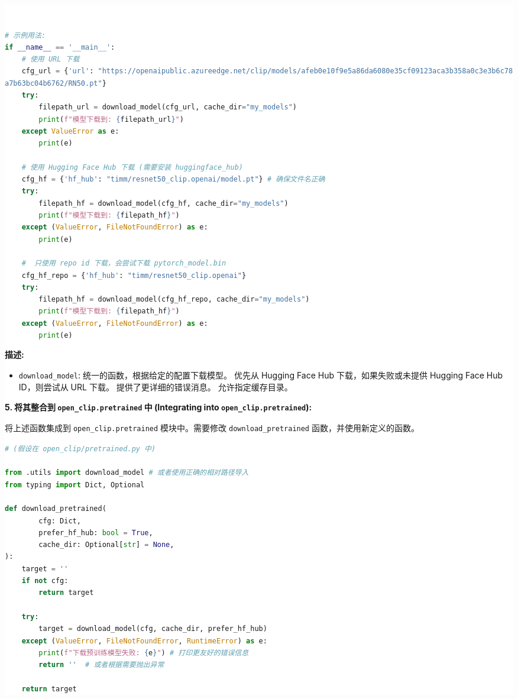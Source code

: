 ```python


# 示例用法:
if __name__ == '__main__':
    # 使用 URL 下载
    cfg_url = {'url': "https://openaipublic.azureedge.net/clip/models/afeb0e10f9e5a86da6080e35cf09123aca3b358a0c3e3b6c78a7b63bc04b6762/RN50.pt"}
    try:
        filepath_url = download_model(cfg_url, cache_dir="my_models")
        print(f"模型下载到: {filepath_url}")
    except ValueError as e:
        print(e)

    # 使用 Hugging Face Hub 下载 (需要安装 huggingface_hub)
    cfg_hf = {'hf_hub': "timm/resnet50_clip.openai/model.pt"} # 确保文件名正确
    try:
        filepath_hf = download_model(cfg_hf, cache_dir="my_models")
        print(f"模型下载到: {filepath_hf}")
    except (ValueError, FileNotFoundError) as e:
        print(e)

    #  只使用 repo id 下载，会尝试下载 pytorch_model.bin
    cfg_hf_repo = {'hf_hub': "timm/resnet50_clip.openai"}
    try:
        filepath_hf = download_model(cfg_hf_repo, cache_dir="my_models")
        print(f"模型下载到: {filepath_hf}")
    except (ValueError, FileNotFoundError) as e:
        print(e)
```

**描述:**

*   `download_model`:  统一的函数，根据给定的配置下载模型。 优先从 Hugging Face Hub 下载，如果失败或未提供 Hugging Face Hub ID，则尝试从 URL 下载。  提供了更详细的错误消息。 允许指定缓存目录。

**5. 将其整合到 `open_clip.pretrained` 中 (Integrating into `open_clip.pretrained`):**

将上述函数集成到 `open_clip.pretrained` 模块中。需要修改 `download_pretrained` 函数，并使用新定义的函数。

```python
# (假设在 open_clip/pretrained.py 中)

from .utils import download_model # 或者使用正确的相对路径导入
from typing import Dict, Optional

def download_pretrained(
        cfg: Dict,
        prefer_hf_hub: bool = True,
        cache_dir: Optional[str] = None,
):
    target = ''
    if not cfg:
        return target

    try:
        target = download_model(cfg, cache_dir, prefer_hf_hub)
    except (ValueError, FileNotFoundError, RuntimeError) as e:
        print(f"下载预训练模型失败: {e}") # 打印更友好的错误信息
        return ''  # 或者根据需要抛出异常

    return target
```
